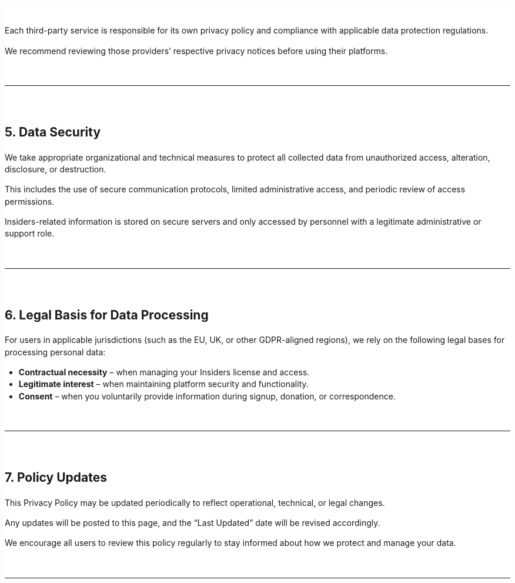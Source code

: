<br />

Each third-party service is responsible for its own privacy policy and compliance with applicable data protection regulations.

We recommend reviewing those providers’ respective privacy notices before using their platforms.

<br />

---

<br />

## 5. Data Security

We take appropriate organizational and technical measures to protect all collected data from unauthorized access, alteration, disclosure, or destruction.  

This includes the use of secure communication protocols, limited administrative access, and periodic review of access permissions.  

Insiders-related information is stored on secure servers and only accessed by personnel with a legitimate administrative or support role.

<br />

---

<br />

## 6. Legal Basis for Data Processing

For users in applicable jurisdictions (such as the EU, UK, or other GDPR-aligned regions), we rely on the following legal bases for processing personal data:

- **Contractual necessity** – when managing your Insiders license and access.  
- **Legitimate interest** – when maintaining platform security and functionality.  
- **Consent** – when you voluntarily provide information during signup, donation, or correspondence.

<br />

---

<br />

## 7. Policy Updates

This Privacy Policy may be updated periodically to reflect operational, technical, or legal changes.  

Any updates will be posted to this page, and the “Last Updated” date will be revised accordingly.

We encourage all users to review this policy regularly to stay informed about how we protect and manage your data.

<br />

---